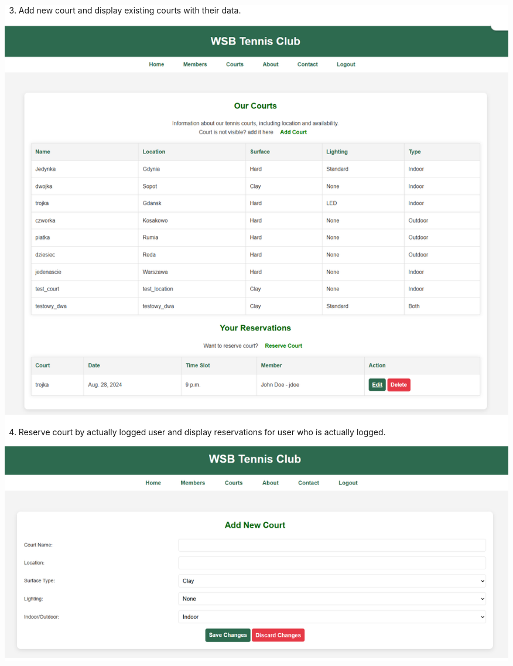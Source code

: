 3. Add new court and display existing courts with their data.

![img4.png](img/img4.png)

4. Reserve court by actually logged user and display reservations for user who is actually logged.

![img5.png](img/img5.png)
